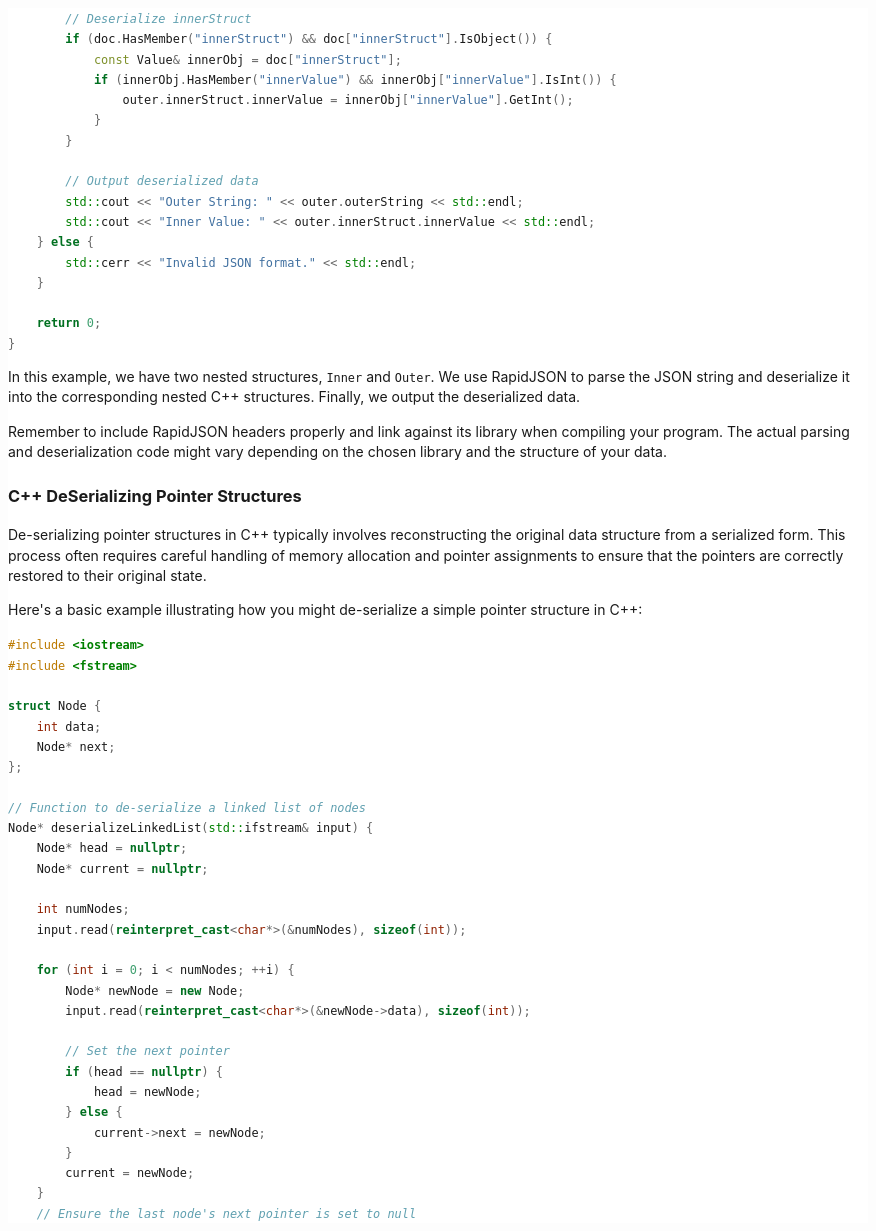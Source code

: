 ```cpp
        // Deserialize innerStruct
        if (doc.HasMember("innerStruct") && doc["innerStruct"].IsObject()) {
            const Value& innerObj = doc["innerStruct"];
            if (innerObj.HasMember("innerValue") && innerObj["innerValue"].IsInt()) {
                outer.innerStruct.innerValue = innerObj["innerValue"].GetInt();
            }
        }

        // Output deserialized data
        std::cout << "Outer String: " << outer.outerString << std::endl;
        std::cout << "Inner Value: " << outer.innerStruct.innerValue << std::endl;
    } else {
        std::cerr << "Invalid JSON format." << std::endl;
    }

    return 0;
}
```

In this example, we have two nested structures, `Inner` and `Outer`. We use RapidJSON to parse the JSON string and deserialize it into the corresponding nested C++ structures. Finally, we output the deserialized data.

Remember to include RapidJSON headers properly and link against its library when compiling your program. The actual parsing and deserialization code might vary depending on the chosen library and the structure of your data.

### C++ DeSerializing Pointer Structures

De-serializing pointer structures in C++ typically involves reconstructing the original data structure from a serialized form. This process often requires careful handling of memory allocation and pointer assignments to ensure that the pointers are correctly restored to their original state.

Here's a basic example illustrating how you might de-serialize a simple pointer structure in C++:

```cpp
#include <iostream>
#include <fstream>

struct Node {
    int data;
    Node* next;
};

// Function to de-serialize a linked list of nodes
Node* deserializeLinkedList(std::ifstream& input) {
    Node* head = nullptr;
    Node* current = nullptr;

    int numNodes;
    input.read(reinterpret_cast<char*>(&numNodes), sizeof(int));

    for (int i = 0; i < numNodes; ++i) {
        Node* newNode = new Node;
        input.read(reinterpret_cast<char*>(&newNode->data), sizeof(int));

        // Set the next pointer
        if (head == nullptr) {
            head = newNode;
        } else {
            current->next = newNode;
        }
        current = newNode;
    }
    // Ensure the last node's next pointer is set to null
```